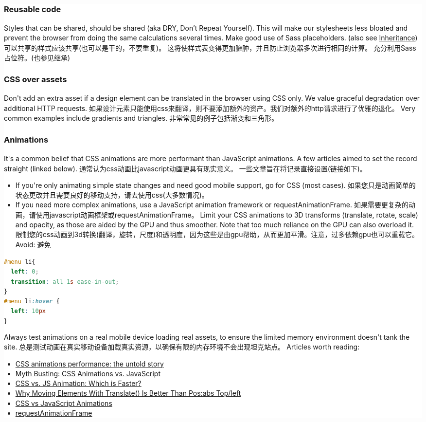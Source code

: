 ### Reusable code

Styles that can be shared, should be shared (aka DRY, Don’t Repeat Yourself). This will make our stylesheets less bloated and prevent the browser from doing the same calculations several times. Make good use of Sass placeholders. (also see [Inheritance](#inheritance))
可以共享的样式应该共享(也可以是干的，不要重复)。                                 这将使样式表变得更加臃肿，并且防止浏览器多次进行相同的计算。                                                          充分利用Sass占位符。(也参见继承)
### CSS over assets

Don't add an extra asset if a design element can be translated in the browser using CSS only. We value graceful degradation over additional HTTP requests.
如果设计元素只能使用css来翻译，则不要添加额外的资产。我们对额外的http请求进行了优雅的退化。
Very common examples include gradients and triangles.
非常常见的例子包括渐变和三角形。
### Animations

It's a common belief that CSS animations are more performant than JavaScript animations. A few articles aimed to set the record straight (linked below).
通常认为css动画比javascript动画更具有现实意义。                                           一些文章旨在将记录直接设置(链接如下)。
* If you're only animating simple state changes and need good mobile support, go for CSS (most cases).
如果您只是动画简单的状态更改并且需要良好的移动支持，请去使用css(大多数情况)。
* If you need more complex animations, use a JavaScript animation framework or requestAnimationFrame.
如果需要更复杂的动画，请使用javascript动画框架或requestAnimationFrame。
Limit your CSS animations to 3D transforms (translate, rotate, scale) and opacity, as those are aided by the GPU and thus smoother. Note that too much reliance on the GPU can also overload it.
限制您的css动画到3d转换(翻译，旋转，尺度)和透明度，因为这些是由gpu帮助，从而更加平滑。注意，过多依赖gpu也可以重载它。
Avoid:
避免
```css
#menu li{
  left: 0;
  transition: all 1s ease-in-out;
}
#menu li:hover {
  left: 10px
}
```

Always test animations on a real mobile device loading real assets, to ensure the limited memory environment doesn't tank the site.
总是测试动画在真实移动设备加载真实资源，以确保有限的内存环境不会出现坦克站点。
Articles worth reading:
* [CSS animations performance: the untold story](https://greensock.com/css-performance)
* [Myth Busting: CSS Animations vs. JavaScript](https://css-tricks.com/myth-busting-css-animations-vs-javascript/)
* [CSS vs. JS Animation: Which is Faster?](https://davidwalsh.name/css-js-animation)
* [Why Moving Elements With Translate() Is Better Than Pos:abs Top/left](https://www.paulirish.com/2012/why-moving-elements-with-translate-is-better-than-posabs-topleft/)
* [CSS vs JavaScript Animations](https://developers.google.com/web/fundamentals/look-and-feel/animations/css-vs-javascript?hl=en)
* [requestAnimationFrame](https://developer.mozilla.org/en-US/docs/Web/API/window/requestAnimationFrame)
